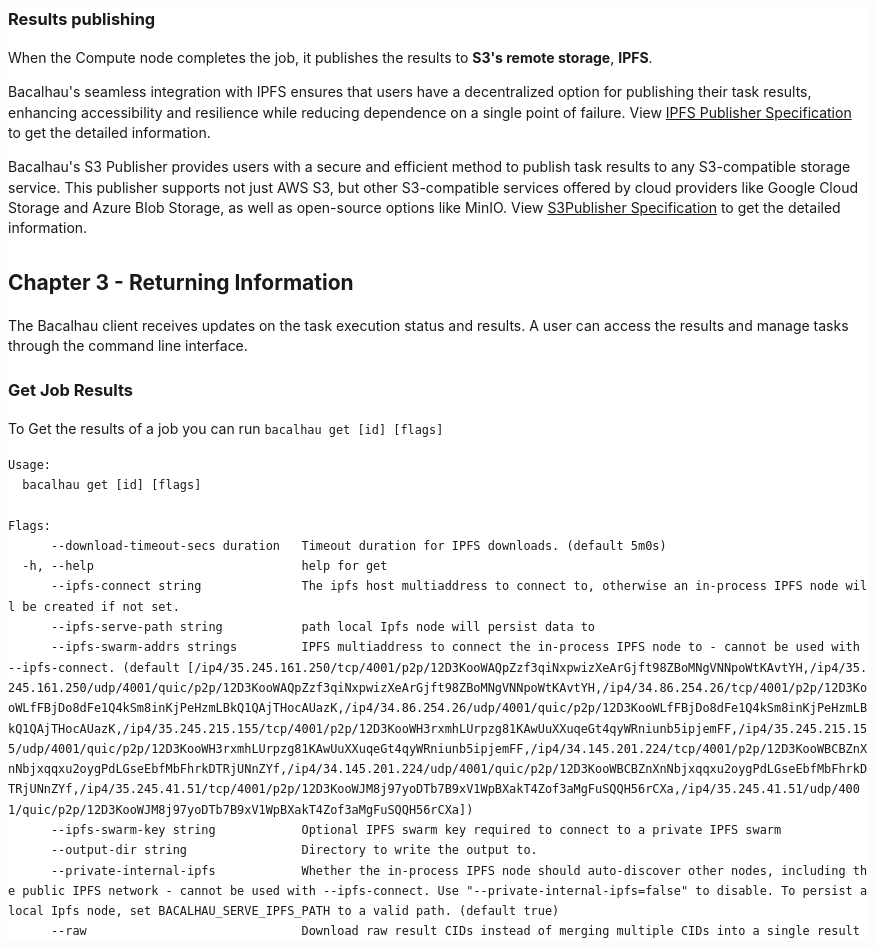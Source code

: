 ### Results publishing

When the Compute node completes the job, it publishes the results to **S3's remote storage**, **IPFS**.

Bacalhau's seamless integration with IPFS ensures that users have a decentralized option for publishing their task results, enhancing accessibility and resilience while reducing dependence on a single point of failure. View [IPFS Publisher Specification](../setting-up/other-specifications/publishers/ipfs.md) to get the detailed information.

Bacalhau's S3 Publisher provides users with a secure and efficient method to publish task results to any S3-compatible storage service. This publisher supports not just AWS S3, but other S3-compatible services offered by cloud providers like Google Cloud Storage and Azure Blob Storage, as well as open-source options like MinIO. View [S3Publisher Specification](../setting-up/other-specifications/publishers/s3.md) to get the detailed information.

## Chapter 3 - Returning Information

The Bacalhau client receives updates on the task execution status and results. A user can access the results and manage tasks through the command line interface.

### Get Job Results

To Get the results of a job you can run `bacalhau get [id] [flags]`

```shell
Usage:
  bacalhau get [id] [flags]

Flags:
      --download-timeout-secs duration   Timeout duration for IPFS downloads. (default 5m0s)
  -h, --help                             help for get
      --ipfs-connect string              The ipfs host multiaddress to connect to, otherwise an in-process IPFS node will be created if not set.
      --ipfs-serve-path string           path local Ipfs node will persist data to
      --ipfs-swarm-addrs strings         IPFS multiaddress to connect the in-process IPFS node to - cannot be used with --ipfs-connect. (default [/ip4/35.245.161.250/tcp/4001/p2p/12D3KooWAQpZzf3qiNxpwizXeArGjft98ZBoMNgVNNpoWtKAvtYH,/ip4/35.245.161.250/udp/4001/quic/p2p/12D3KooWAQpZzf3qiNxpwizXeArGjft98ZBoMNgVNNpoWtKAvtYH,/ip4/34.86.254.26/tcp/4001/p2p/12D3KooWLfFBjDo8dFe1Q4kSm8inKjPeHzmLBkQ1QAjTHocAUazK,/ip4/34.86.254.26/udp/4001/quic/p2p/12D3KooWLfFBjDo8dFe1Q4kSm8inKjPeHzmLBkQ1QAjTHocAUazK,/ip4/35.245.215.155/tcp/4001/p2p/12D3KooWH3rxmhLUrpzg81KAwUuXXuqeGt4qyWRniunb5ipjemFF,/ip4/35.245.215.155/udp/4001/quic/p2p/12D3KooWH3rxmhLUrpzg81KAwUuXXuqeGt4qyWRniunb5ipjemFF,/ip4/34.145.201.224/tcp/4001/p2p/12D3KooWBCBZnXnNbjxqqxu2oygPdLGseEbfMbFhrkDTRjUNnZYf,/ip4/34.145.201.224/udp/4001/quic/p2p/12D3KooWBCBZnXnNbjxqqxu2oygPdLGseEbfMbFhrkDTRjUNnZYf,/ip4/35.245.41.51/tcp/4001/p2p/12D3KooWJM8j97yoDTb7B9xV1WpBXakT4Zof3aMgFuSQQH56rCXa,/ip4/35.245.41.51/udp/4001/quic/p2p/12D3KooWJM8j97yoDTb7B9xV1WpBXakT4Zof3aMgFuSQQH56rCXa])
      --ipfs-swarm-key string            Optional IPFS swarm key required to connect to a private IPFS swarm
      --output-dir string                Directory to write the output to.
      --private-internal-ipfs            Whether the in-process IPFS node should auto-discover other nodes, including the public IPFS network - cannot be used with --ipfs-connect. Use "--private-internal-ipfs=false" to disable. To persist a local Ipfs node, set BACALHAU_SERVE_IPFS_PATH to a valid path. (default true)
      --raw                              Download raw result CIDs instead of merging multiple CIDs into a single result
```
